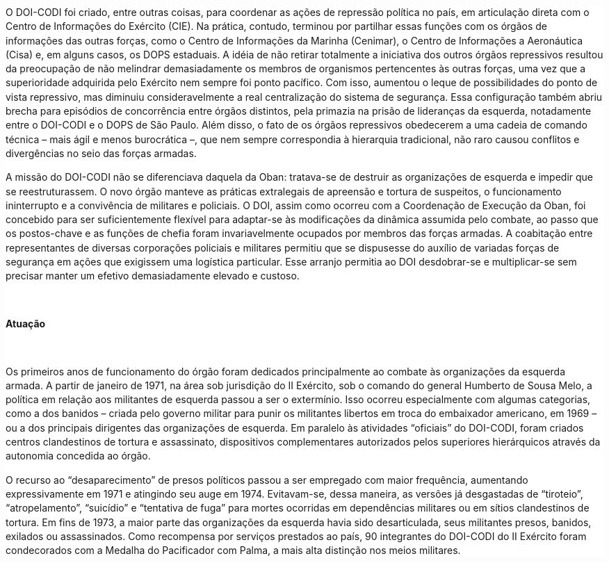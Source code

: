 O DOI-CODI foi criado, entre outras coisas, para coordenar as ações de
repressão política no país, em articulação direta com o Centro de
Informações do Exército (CIE). Na prática, contudo, terminou por
partilhar essas funções com os órgãos de informações das outras forças,
como o Centro de Informações da Marinha (Cenimar), o Centro de
Informações a Aeronáutica (Cisa) e, em alguns casos, os DOPS estaduais.
A idéia de não retirar totalmente a iniciativa dos outros órgãos
repressivos resultou da preocupação de não melindrar demasiadamente os
membros de organismos pertencentes às outras forças, uma vez que a
superioridade adquirida pelo Exército nem sempre foi ponto pacífico. Com
isso, aumentou o leque de possibilidades do ponto de vista repressivo,
mas diminuiu consideravelmente a real centralização do sistema de
segurança. Essa configuração também abriu brecha para episódios de
concorrência entre órgãos distintos, pela primazia na prisão de
lideranças da esquerda, notadamente entre o DOI-CODI e o DOPS de São
Paulo. Além disso, o fato de os órgãos repressivos obedecerem a uma
cadeia de comando técnica – mais ágil e menos burocrática –, que nem
sempre correspondia à hierarquia tradicional, não raro causou conflitos
e divergências no seio das forças armadas.

A missão do DOI-CODI não se diferenciava daquela da Oban: tratava-se de
destruir as organizações de esquerda e impedir que se reestruturassem. O
novo órgão manteve as práticas extralegais de apreensão e tortura de
suspeitos, o funcionamento ininterrupto e a convivência de militares e
policiais. O DOI, assim como ocorreu com a Coordenação de Execução da
Oban, foi concebido para ser suficientemente flexível para adaptar-se às
modificações da dinâmica assumida pelo combate, ao passo que os
postos-chave e as funções de chefia foram invariavelmente ocupados por
membros das forças armadas. A coabitação entre representantes de
diversas corporações policiais e militares permitiu que se dispusesse do
auxílio de variadas forças de segurança em ações que exigissem uma
logística particular. Esse arranjo permitia ao DOI desdobrar-se e
multiplicar-se sem precisar manter um efetivo demasiadamente elevado e
custoso.

 

**Atuação**

 

Os primeiros anos de funcionamento do órgão foram dedicados
principalmente ao combate às organizações da esquerda armada. A partir
de janeiro de 1971, na área sob jurisdição do II Exército, sob o comando
do general Humberto de Sousa Melo, a política em relação aos militantes
de esquerda passou a ser o extermínio. Isso ocorreu especialmente com
algumas categorias, como a dos banidos – criada pelo governo militar
para punir os militantes libertos em troca do embaixador americano, em
1969 – ou a dos principais dirigentes das organizações de esquerda. Em
paralelo às atividades “oficiais” do DOI-CODI, foram criados centros
clandestinos de tortura e assassinato, dispositivos complementares
autorizados pelos superiores hierárquicos através da autonomia concedida
ao órgão.

O recurso ao “desaparecimento” de presos políticos passou a ser
empregado com maior frequência, aumentando expressivamente em 1971 e
atingindo seu auge em 1974. Evitavam-se, dessa maneira, as versões já
desgastadas de “tiroteio”, “atropelamento”, “suicídio” e “tentativa de
fuga” para mortes ocorridas em dependências militares ou em sítios
clandestinos de tortura. Em fins de 1973, a maior parte das organizações
da esquerda havia sido desarticulada, seus militantes presos, banidos,
exilados ou assassinados. Como recompensa por serviços prestados ao
país, 90 integrantes do DOI-CODI do II Exército foram condecorados com a
Medalha do Pacificador com Palma, a mais alta distinção nos meios
militares.
